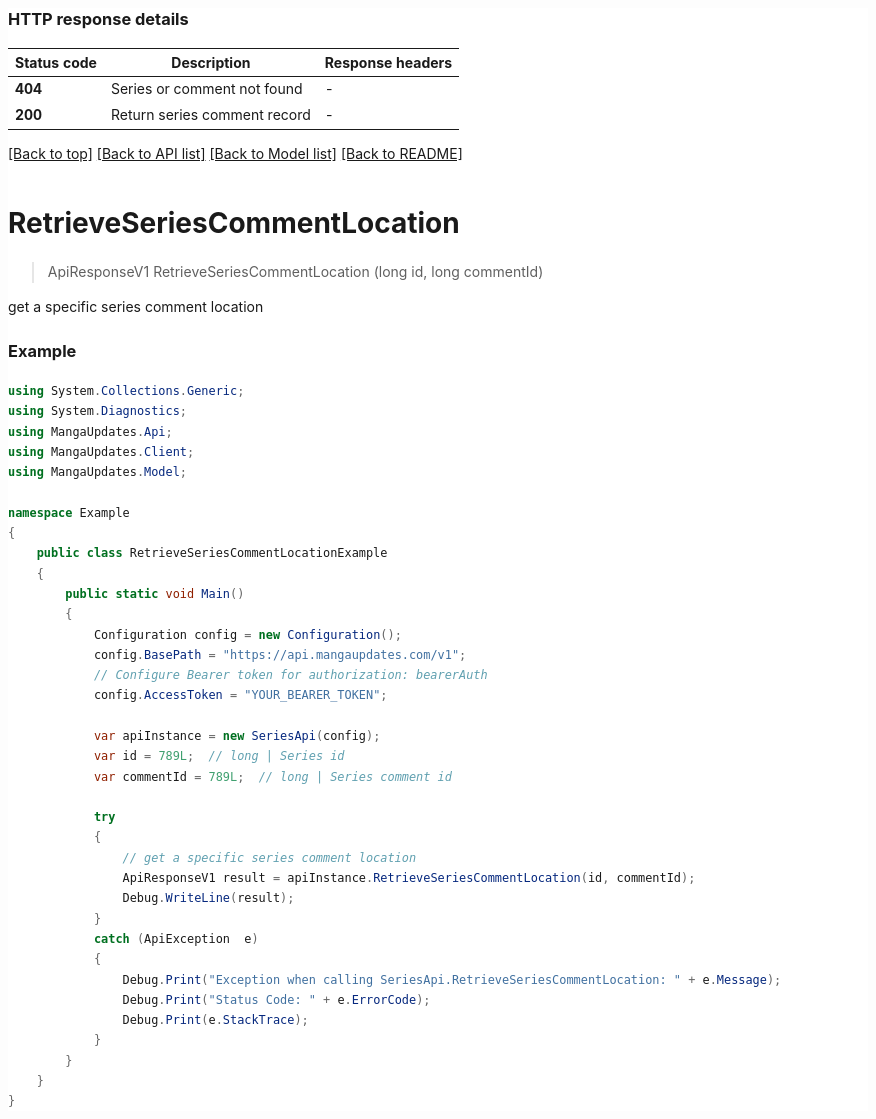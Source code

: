 
### HTTP response details
| Status code | Description | Response headers |
|-------------|-------------|------------------|
| **404** | Series or comment not found |  -  |
| **200** | Return series comment record |  -  |

[[Back to top]](#) [[Back to API list]](../README.md#documentation-for-api-endpoints) [[Back to Model list]](../README.md#documentation-for-models) [[Back to README]](../README.md)

<a id="retrieveseriescommentlocation"></a>
# **RetrieveSeriesCommentLocation**
> ApiResponseV1 RetrieveSeriesCommentLocation (long id, long commentId)

get a specific series comment location

### Example
```csharp
using System.Collections.Generic;
using System.Diagnostics;
using MangaUpdates.Api;
using MangaUpdates.Client;
using MangaUpdates.Model;

namespace Example
{
    public class RetrieveSeriesCommentLocationExample
    {
        public static void Main()
        {
            Configuration config = new Configuration();
            config.BasePath = "https://api.mangaupdates.com/v1";
            // Configure Bearer token for authorization: bearerAuth
            config.AccessToken = "YOUR_BEARER_TOKEN";

            var apiInstance = new SeriesApi(config);
            var id = 789L;  // long | Series id
            var commentId = 789L;  // long | Series comment id

            try
            {
                // get a specific series comment location
                ApiResponseV1 result = apiInstance.RetrieveSeriesCommentLocation(id, commentId);
                Debug.WriteLine(result);
            }
            catch (ApiException  e)
            {
                Debug.Print("Exception when calling SeriesApi.RetrieveSeriesCommentLocation: " + e.Message);
                Debug.Print("Status Code: " + e.ErrorCode);
                Debug.Print(e.StackTrace);
            }
        }
    }
}
```
